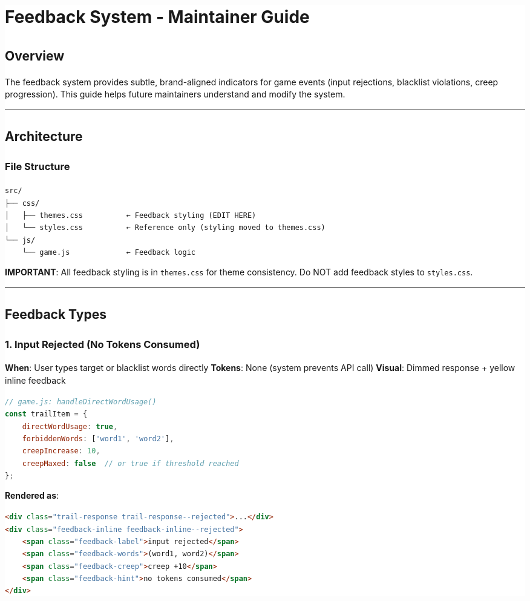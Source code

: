 # Feedback System - Maintainer Guide

## Overview

The feedback system provides subtle, brand-aligned indicators for game events (input rejections, blacklist violations, creep progression). This guide helps future maintainers understand and modify the system.

---

## Architecture

### File Structure

```
src/
├── css/
│   ├── themes.css          ← Feedback styling (EDIT HERE)
│   └── styles.css          ← Reference only (styling moved to themes.css)
└── js/
    └── game.js             ← Feedback logic
```

**IMPORTANT**: All feedback styling is in `themes.css` for theme consistency. Do NOT add feedback styles to `styles.css`.

---

## Feedback Types

### 1. Input Rejected (No Tokens Consumed)

**When**: User types target or blacklist words directly
**Tokens**: None (system prevents API call)
**Visual**: Dimmed response + yellow inline feedback

```javascript
// game.js: handleDirectWordUsage()
const trailItem = {
    directWordUsage: true,
    forbiddenWords: ['word1', 'word2'],
    creepIncrease: 10,
    creepMaxed: false  // or true if threshold reached
};
```

**Rendered as**:
```html
<div class="trail-response trail-response--rejected">...</div>
<div class="feedback-inline feedback-inline--rejected">
    <span class="feedback-label">input rejected</span>
    <span class="feedback-words">(word1, word2)</span>
    <span class="feedback-creep">creep +10</span>
    <span class="feedback-hint">no tokens consumed</span>
</div>
```
